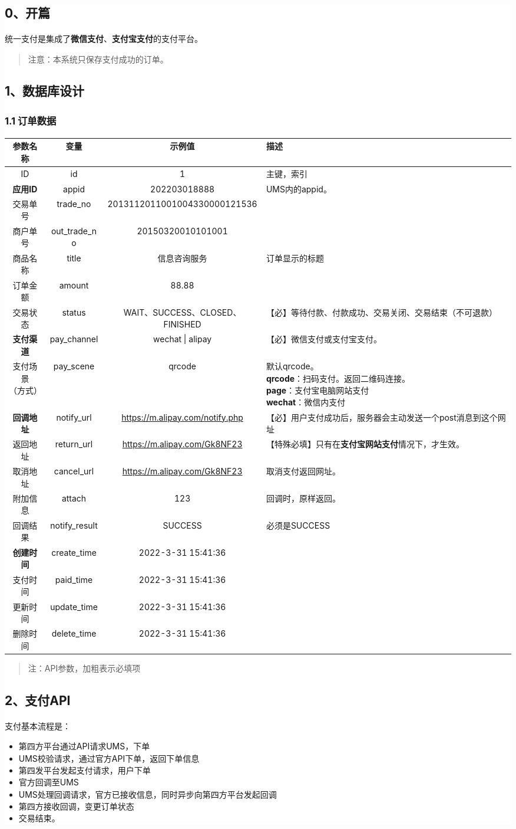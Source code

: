 ## 0、开篇

统一支付是集成了**微信支付**、**支付宝支付**的支付平台。

> 注意：本系统只保存支付成功的订单。

## 1、数据库设计

### 1.1 订单数据

|       参数名称        |     变量      |             示例值              | 描述                                                         |
| :-------------------: | :-----------: | :-----------------------------: | :----------------------------------------------------------- |
|          ID           |      id       |                1                | 主键，索引                                                   |
|      **应用ID**       |     appid     |          202203018888           | UMS内的appid。                                               |
|       交易单号        |   trade_no    |  2013112011001004330000121536   |                                                              |
|       商户单号        | out_trade_no  |        20150320010101001        |                                                              |
|       商品名称        |     title     |          信息咨询服务           | 订单显示的标题                                               |
|       订单金额        |    amount     |              88.88              |                                                              |
|       交易状态        |    status     | WAIT、SUCCESS、CLOSED、FINISHED | 【必】等待付款、付款成功、交易关闭、交易结束（不可退款）     |
|     **支付渠道**      |  pay_channel  |        wechat \| alipay         | 【必】微信支付或支付宝支付。                                 |
| 支付场景<br/>（方式） |   pay_scene   |             qrcode              | 默认qrcode。<br />**qrcode**：扫码支付。返回二维码连接。<br />**page**：支付宝电脑网站支付<br />**wechat**：微信内支付 |
|     **回调地址**      |  notify_url   | https://m.alipay.com/notify.php | 【必】用户支付成功后，服务器会主动发送一个post消息到这个网址 |
|       返回地址        |  return_url   |  https://m.alipay.com/Gk8NF23   | 【特殊必填】只有在**支付宝网站支付**情况下，才生效。         |
|       取消地址        |  cancel_url   |  https://m.alipay.com/Gk8NF23   | 取消支付返回网址。                                           |
|       附加信息        |    attach     |               123               | 回调时，原样返回。                                           |
|       回调结果        | notify_result |             SUCCESS             | 必须是SUCCESS                                                |
|     **创建时间**      |  create_time  |       2022-3-31 15:41:36        |                                                              |
|       支付时间        |   paid_time   |       2022-3-31 15:41:36        |                                                              |
|       更新时间        |  update_time  |       2022-3-31 15:41:36        |                                                              |
|       删除时间        |  delete_time  |       2022-3-31 15:41:36        |                                                              |

> 注：API参数，加粗表示必填项

## 2、支付API

支付基本流程是：

+ 第四方平台通过API请求UMS，下单
+ UMS校验请求，通过官方API下单，返回下单信息
+ 第四发平台发起支付请求，用户下单
+ 官方回调至UMS
+ UMS处理回调请求，官方已接收信息，同时异步向第四方平台发起回调
+ 第四方接收回调，变更订单状态
+ 交易结束。
